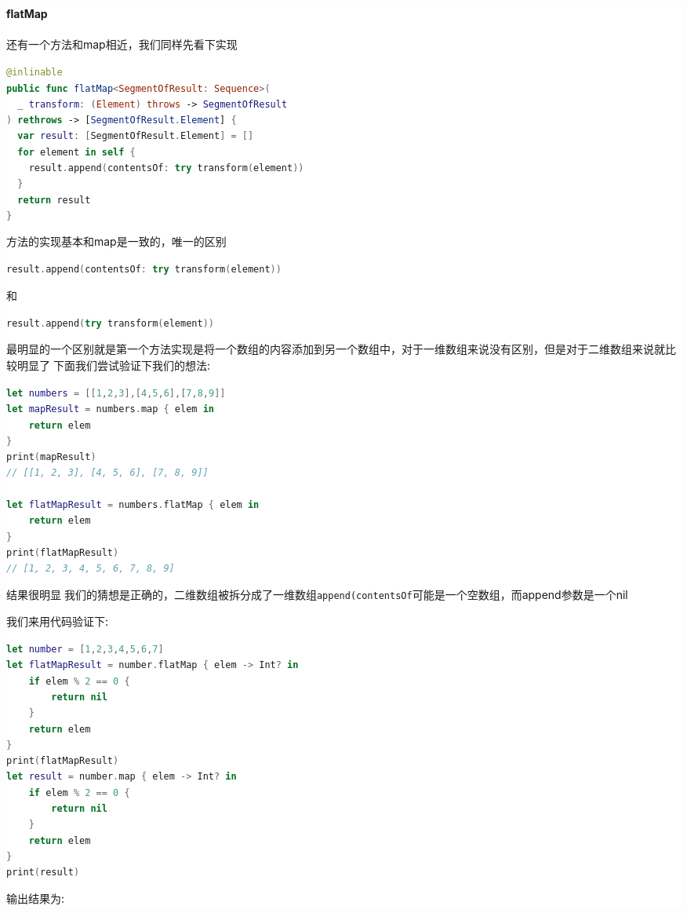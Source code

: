 #### flatMap

还有一个方法和map相近，我们同样先看下实现

```swift
@inlinable
public func flatMap<SegmentOfResult: Sequence>(
  _ transform: (Element) throws -> SegmentOfResult
) rethrows -> [SegmentOfResult.Element] {
  var result: [SegmentOfResult.Element] = []
  for element in self {
    result.append(contentsOf: try transform(element))
  }
  return result
}
```
方法的实现基本和map是一致的，唯一的区别

```swift
result.append(contentsOf: try transform(element))
```
和
```swift
result.append(try transform(element))
```

最明显的一个区别就是第一个方法实现是将一个数组的内容添加到另一个数组中，对于一维数组来说没有区别，但是对于二维数组来说就比较明显了
下面我们尝试验证下我们的想法:

```swift
let numbers = [[1,2,3],[4,5,6],[7,8,9]]
let mapResult = numbers.map { elem in
    return elem
}
print(mapResult)
// [[1, 2, 3], [4, 5, 6], [7, 8, 9]]

let flatMapResult = numbers.flatMap { elem in
    return elem
}
print(flatMapResult)
// [1, 2, 3, 4, 5, 6, 7, 8, 9]
```
结果很明显 我们的猜想是正确的，二维数组被拆分成了一维数组`append(contentsOf`可能是一个空数组，而append参数是一个nil

我们来用代码验证下:

```swift
let number = [1,2,3,4,5,6,7]
let flatMapResult = number.flatMap { elem -> Int? in
    if elem % 2 == 0 {
        return nil
    }
    return elem
}
print(flatMapResult)
let result = number.map { elem -> Int? in
    if elem % 2 == 0 {
        return nil
    }
    return elem
}
print(result)
```
输出结果为:

